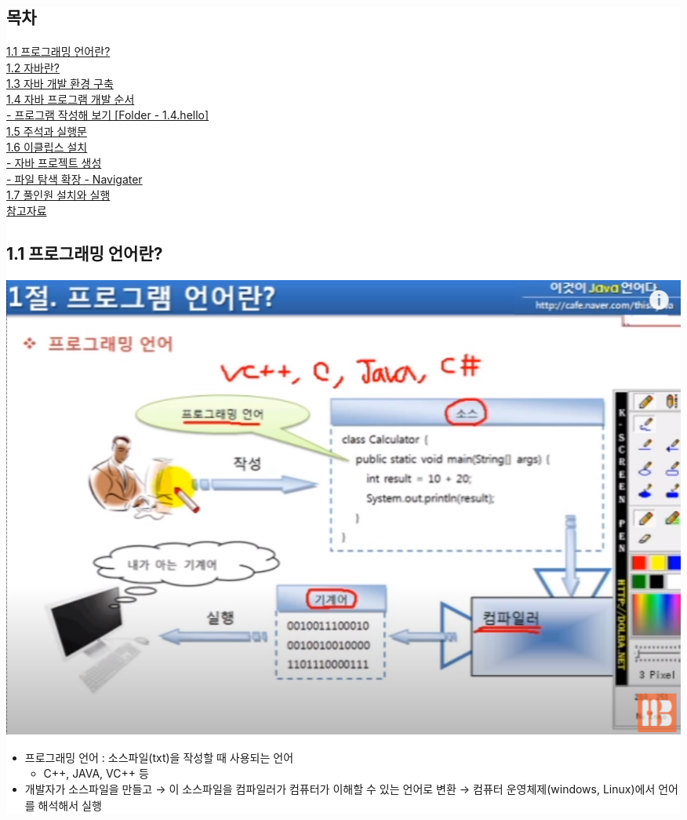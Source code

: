 ## 목차
[1.1 프로그래밍 언어란?](#11-프로그래밍-언어란)   
[1.2 자바란?](#12-자바란)   
[1.3 자바 개발 환경 구축](#13-자바-개발-환경-구축)   
[1.4 자바 프로그램 개발 순서](#14-자바-프로그램-개발-순서)  
    [- 프로그램 작성해 보기 [Folder - 1.4.hello]](#프로그램-작성해-보기-folder---14hello)   
[1.5 주석과 실행문](#15-주석과-실행문)   
[1.6 이클립스 설치](#16-이클립스-설치)   
    [- 자바 프로젝트 생성](#자바-프로젝트-생성)   
    [- 파일 탐색 확장 - Navigater](#파일-탐색-확장---navigater)   
[1.7 풀인원 설치와 실행](#17-풀인원-설치와-실행)   
[참고자료](#참고자료)   

## 1.1 프로그래밍 언어란?

![Untitled](https://github.com/abarthdew/this-is-java/blob/main/00.basics/images/1.png)

- 프로그래밍 언어 : 소스파일(txt)을 작성할 때 사용되는 언어
    - C++, JAVA, VC++ 등
- 개발자가 소스파일을 만들고 → 이 소스파일을 컴파일러가 컴퓨터가 이해할 수 있는 언어로 변환 → 컴퓨터 운영체제(windows, Linux)에서 언어를 해석해서 실행
